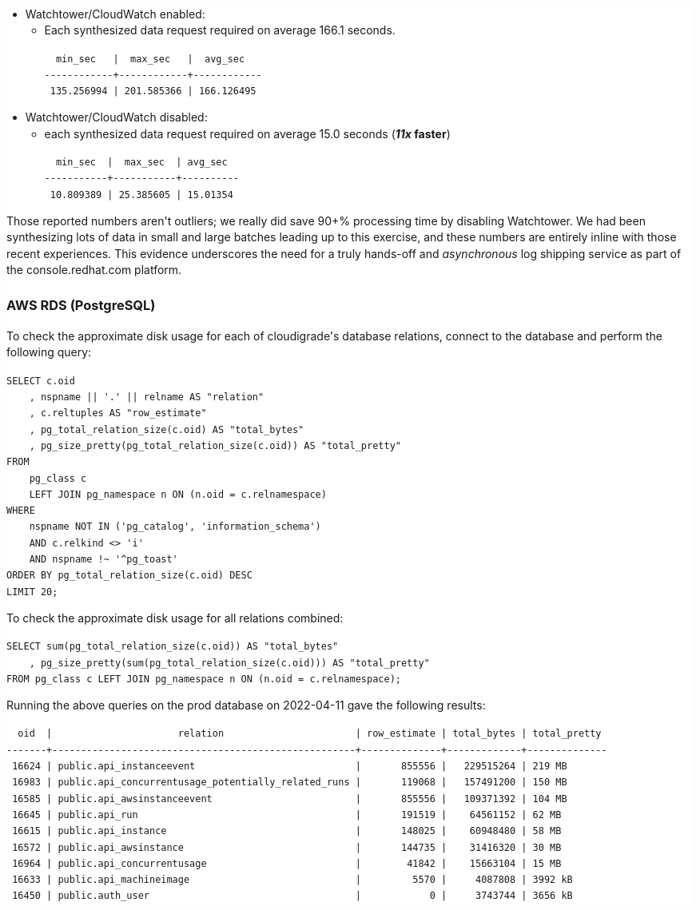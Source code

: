 - Watchtower/CloudWatch enabled:
    - Each synthesized data request required on average 166.1 seconds.
        ```
          min_sec   |  max_sec   |  avg_sec
        ------------+------------+------------
         135.256994 | 201.585366 | 166.126495
        ```
- Watchtower/CloudWatch disabled:
    - each synthesized data request required on average 15.0 seconds (**_11x_ faster**)
        ```
          min_sec  |  max_sec  | avg_sec
        -----------+-----------+----------
         10.809389 | 25.385605 | 15.01354
        ```

Those reported numbers aren't outliers; we really did save 90+% processing time by disabling Watchtower. We had been synthesizing lots of data in small and large batches leading up to this exercise, and these numbers are entirely inline with those recent experiences. This evidence underscores the need for a truly hands-off and _asynchronous_ log shipping service as part of the console.redhat.com platform.


### AWS RDS (PostgreSQL)

To check the approximate disk usage for each of cloudigrade's database relations, connect to the database and perform the following query:

```psql
SELECT c.oid
    , nspname || '.' || relname AS "relation"
    , c.reltuples AS "row_estimate"
    , pg_total_relation_size(c.oid) AS "total_bytes"
    , pg_size_pretty(pg_total_relation_size(c.oid)) AS "total_pretty"
FROM
    pg_class c
    LEFT JOIN pg_namespace n ON (n.oid = c.relnamespace)
WHERE
    nspname NOT IN ('pg_catalog', 'information_schema')
    AND c.relkind <> 'i'
    AND nspname !~ '^pg_toast'
ORDER BY pg_total_relation_size(c.oid) DESC
LIMIT 20;
```

To check the approximate disk usage for all relations combined:

```psql
SELECT sum(pg_total_relation_size(c.oid)) AS "total_bytes"
    , pg_size_pretty(sum(pg_total_relation_size(c.oid))) AS "total_pretty"
FROM pg_class c LEFT JOIN pg_namespace n ON (n.oid = c.relnamespace);
```

Running the above queries on the prod database on 2022-04-11 gave the following results:

```
  oid  |                      relation                       | row_estimate | total_bytes | total_pretty
-------+-----------------------------------------------------+--------------+-------------+--------------
 16624 | public.api_instanceevent                            |       855556 |   229515264 | 219 MB
 16983 | public.api_concurrentusage_potentially_related_runs |       119068 |   157491200 | 150 MB
 16585 | public.api_awsinstanceevent                         |       855556 |   109371392 | 104 MB
 16645 | public.api_run                                      |       191519 |    64561152 | 62 MB
 16615 | public.api_instance                                 |       148025 |    60948480 | 58 MB
 16572 | public.api_awsinstance                              |       144735 |    31416320 | 30 MB
 16964 | public.api_concurrentusage                          |        41842 |    15663104 | 15 MB
 16633 | public.api_machineimage                             |         5570 |     4087808 | 3992 kB
 16450 | public.auth_user                                    |            0 |     3743744 | 3656 kB
```